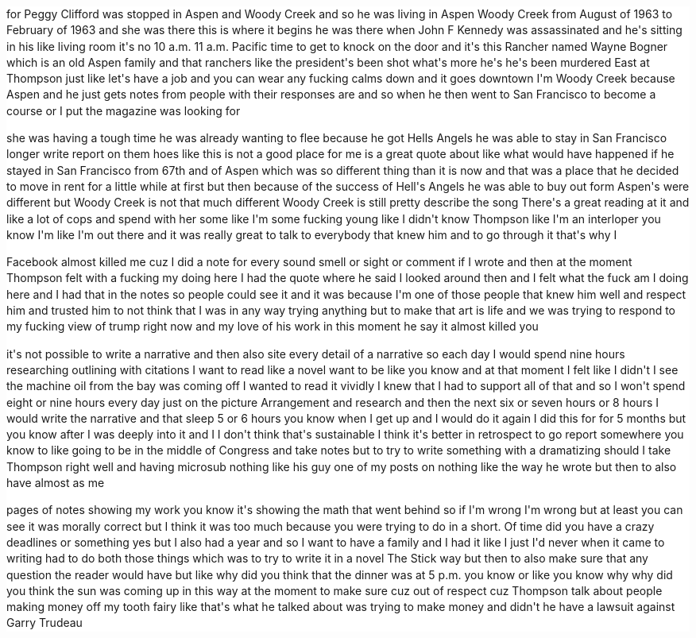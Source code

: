<timemark seconds="3972" />

for Peggy Clifford was stopped in Aspen and Woody Creek and so he was living in Aspen Woody Creek from August of 1963 to February of 1963 and she was there this is where it begins he was there when John F Kennedy was assassinated and he's sitting in his like living room it's no 10 a.m. 11 a.m. Pacific time to get to knock on the door and it's this Rancher named Wayne Bogner which is an old Aspen family and that ranchers like the president's been shot what's more he's he's been murdered East at Thompson just like let's have a job and you can wear any fucking calms down and it goes downtown I'm Woody Creek because Aspen and he just gets notes from people with their responses are and so when he then went to San Francisco to become a course or I put the magazine was looking for

<timemark seconds="4024" />

she was having a tough time he was already wanting to flee because he got Hells Angels he was able to stay in San Francisco longer write report on them hoes like this is not a good place for me is a great quote about like what would have happened if he stayed in San Francisco from 67th and of Aspen which was so different thing than it is now and that was a place that he decided to move in rent for a little while at first but then because of the success of Hell's Angels he was able to buy out form Aspen's were different but Woody Creek is not that much different Woody Creek is still pretty describe the song There's a great reading at it and like a lot of cops and spend with her some like I'm some fucking young like I didn't know Thompson like I'm an interloper you know I'm like I'm out there and it was really great to talk to everybody that knew him and to go through it that's why I

<timemark seconds="4084" />

Facebook almost killed me cuz I did a note for every sound smell or sight or comment if I wrote and then at the moment Thompson felt with a fucking my doing here I had the quote where he said I looked around then and I felt what the fuck am I doing here and I had that in the notes so people could see it and it was because I'm one of those people that knew him well and respect him and trusted him to not think that I was in any way trying anything but to make that art is life and we was trying to respond to my fucking view of trump right now and my love of his work in this moment he say it almost killed you

<timemark seconds="4117" />

it's not possible to write a narrative and then also site every detail of a narrative so each day I would spend nine hours researching outlining with citations I want to read like a novel want to be like you know and at that moment I felt like I didn't I see the machine oil from the bay was coming off I wanted to read it vividly I knew that I had to support all of that and so I won't spend eight or nine hours every day just on the picture Arrangement and research and then the next six or seven hours or 8 hours I would write the narrative and that sleep 5 or 6 hours you know when I get up and I would do it again I did this for for 5 months but you know after I was deeply into it and I I don't think that's sustainable I think it's better in retrospect to go report somewhere you know to like going to be in the middle of Congress and take notes but to try to write something with a dramatizing should I take Thompson right well and having microsub nothing like his guy one of my posts on nothing like the way he wrote but then to also have almost as me

<timemark seconds="4177" />

pages of notes showing my work you know it's showing the math that went behind so if I'm wrong I'm wrong but at least you can see it was morally correct but I think it was too much because you were trying to do in a short. Of time did you have a crazy deadlines or something yes but I also had a year and so I want to have a family and I had it like I just I'd never when it came to writing had to do both those things which was to try to write it in a novel The Stick way but then to also make sure that any question the reader would have but like why did you think that the dinner was at 5 p.m. you know or like you know why why did you think the sun was coming up in this way at the moment to make sure cuz out of respect cuz Thompson talk about people making money off my tooth fairy like that's what he talked about was trying to make money and didn't he have a lawsuit against Garry Trudeau
